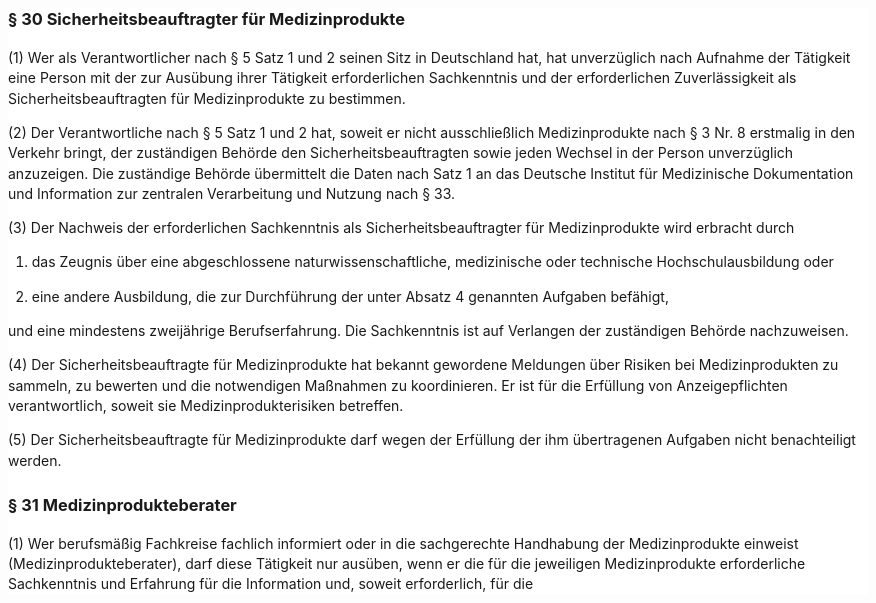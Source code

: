 
### § 30 Sicherheitsbeauftragter für Medizinprodukte

(1) Wer als Verantwortlicher nach § 5 Satz 1 und 2 seinen Sitz in
Deutschland hat, hat unverzüglich nach Aufnahme der Tätigkeit eine
Person mit der zur Ausübung ihrer Tätigkeit erforderlichen
Sachkenntnis und der erforderlichen Zuverlässigkeit als
Sicherheitsbeauftragten für Medizinprodukte zu bestimmen.

(2) Der Verantwortliche nach § 5 Satz 1 und 2 hat, soweit er nicht
ausschließlich Medizinprodukte nach § 3 Nr. 8 erstmalig in den Verkehr
bringt, der zuständigen Behörde den Sicherheitsbeauftragten sowie
jeden Wechsel in der Person unverzüglich anzuzeigen. Die zuständige
Behörde übermittelt die Daten nach Satz 1 an das Deutsche Institut für
Medizinische Dokumentation und Information zur zentralen Verarbeitung
und Nutzung nach § 33.

(3) Der Nachweis der erforderlichen Sachkenntnis als
Sicherheitsbeauftragter für Medizinprodukte wird erbracht durch

1.  das Zeugnis über eine abgeschlossene naturwissenschaftliche,
    medizinische oder technische Hochschulausbildung oder


2.  eine andere Ausbildung, die zur Durchführung der unter Absatz 4
    genannten Aufgaben befähigt,



und eine mindestens zweijährige Berufserfahrung. Die Sachkenntnis ist
auf Verlangen der zuständigen Behörde nachzuweisen.

(4) Der Sicherheitsbeauftragte für Medizinprodukte hat bekannt
gewordene Meldungen über Risiken bei Medizinprodukten zu sammeln, zu
bewerten und die notwendigen Maßnahmen zu koordinieren. Er ist für die
Erfüllung von Anzeigepflichten verantwortlich, soweit sie
Medizinprodukterisiken betreffen.

(5) Der Sicherheitsbeauftragte für Medizinprodukte darf wegen der
Erfüllung der ihm übertragenen Aufgaben nicht benachteiligt werden.


### § 31 Medizinprodukteberater

(1) Wer berufsmäßig Fachkreise fachlich informiert oder in die
sachgerechte Handhabung der Medizinprodukte einweist
(Medizinprodukteberater), darf diese Tätigkeit nur ausüben, wenn er
die für die jeweiligen Medizinprodukte erforderliche Sachkenntnis und
Erfahrung für die Information und, soweit erforderlich, für die
